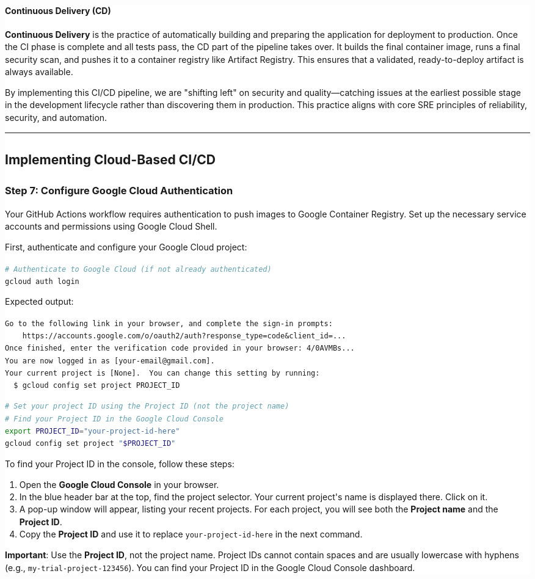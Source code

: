 #### **Continuous Delivery (CD)**

**Continuous Delivery** is the practice of automatically building and preparing the application for deployment to production. Once the CI phase is complete and all tests pass, the CD part of the pipeline takes over. It builds the final container image, runs a final security scan, and pushes it to a container registry like Artifact Registry. This ensures that a validated, ready-to-deploy artifact is always available.

By implementing this CI/CD pipeline, we are "shifting left" on security and quality—catching issues at the earliest possible stage in the development lifecycle rather than discovering them in production. This practice aligns with core SRE principles of reliability, security, and automation.

---

## Implementing Cloud-Based CI/CD

### Step 7: Configure Google Cloud Authentication

Your GitHub Actions workflow requires authentication to push images to Google Container Registry. Set up the necessary service accounts and permissions using Google Cloud Shell.

First, authenticate and configure your Google Cloud project:

```bash
# Authenticate to Google Cloud (if not already authenticated)
gcloud auth login
```

Expected output:
```
Go to the following link in your browser, and complete the sign-in prompts:
    https://accounts.google.com/o/oauth2/auth?response_type=code&client_id=...
Once finished, enter the verification code provided in your browser: 4/0AVMBs...
You are now logged in as [your-email@gmail.com].
Your current project is [None].  You can change this setting by running:
  $ gcloud config set project PROJECT_ID
```

```bash
# Set your project ID using the Project ID (not the project name)
# Find your Project ID in the Google Cloud Console
export PROJECT_ID="your-project-id-here"
gcloud config set project "$PROJECT_ID"
```

To find your Project ID in the console, follow these steps:

1.  Open the **Google Cloud Console** in your browser.
2.  In the blue header bar at the top, find the project selector. Your current project's name is displayed there. Click on it.
3.  A pop-up window will appear, listing your recent projects. For each project, you will see both the **Project name** and the **Project ID**.
4.  Copy the **Project ID** and use it to replace `your-project-id-here` in the next command.

**Important**: Use the **Project ID**, not the project name. Project IDs cannot contain spaces and are usually lowercase with hyphens (e.g., `my-trial-project-123456`). You can find your Project ID in the Google Cloud Console dashboard.
